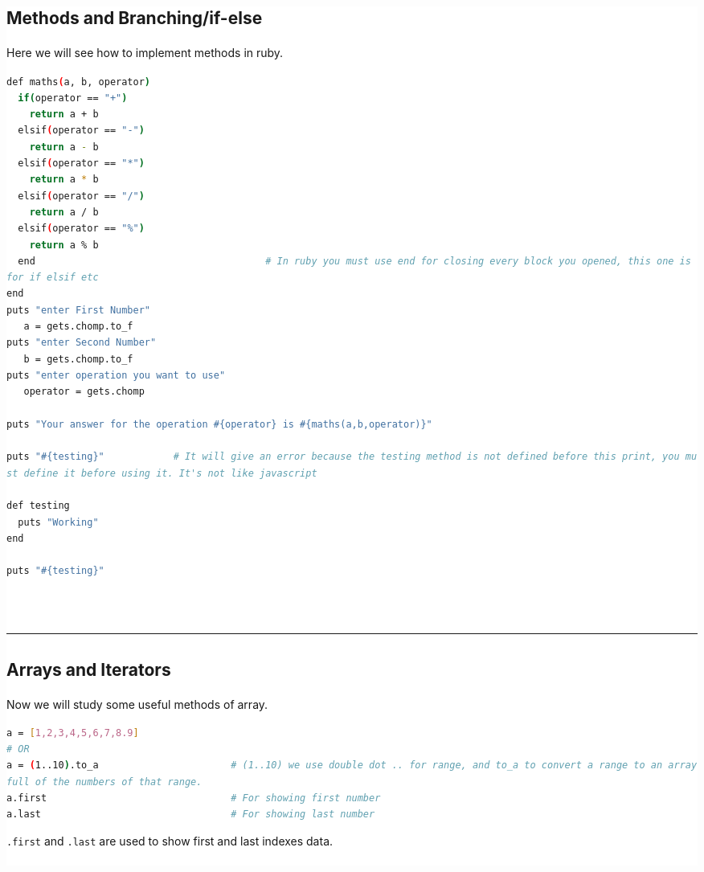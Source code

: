 ## Methods and Branching/if-else

Here we will see how to implement methods in ruby.

```bash
def maths(a, b, operator)
  if(operator == "+")
    return a + b
  elsif(operator == "-")
    return a - b
  elsif(operator == "*")
    return a * b
  elsif(operator == "/")
    return a / b
  elsif(operator == "%")
    return a % b
  end                                        # In ruby you must use end for closing every block you opened, this one is for if elsif etc
end
puts "enter First Number"
   a = gets.chomp.to_f
puts "enter Second Number"
   b = gets.chomp.to_f
puts "enter operation you want to use"
   operator = gets.chomp

puts "Your answer for the operation #{operator} is #{maths(a,b,operator)}"

puts "#{testing}"            # It will give an error because the testing method is not defined before this print, you must define it before using it. It's not like javascript

def testing
  puts "Working"
end

puts "#{testing}"
```
<br>
<br>
<hr>

## Arrays and Iterators

Now we will study some useful methods of array.

```bash
a = [1,2,3,4,5,6,7,8.9]
# OR
a = (1..10).to_a                       # (1..10) we use double dot .. for range, and to_a to convert a range to an array full of the numbers of that range.
a.first                                # For showing first number
a.last                                 # For showing last number

```
`.first` and `.last` are used to show first and last indexes data.
<br>
<br>
